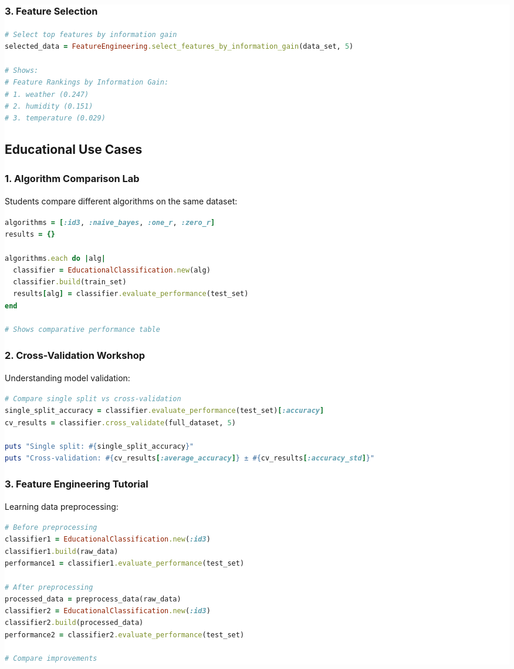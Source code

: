 ### 3. **Feature Selection**

```ruby
# Select top features by information gain
selected_data = FeatureEngineering.select_features_by_information_gain(data_set, 5)

# Shows:
# Feature Rankings by Information Gain:
# 1. weather (0.247)
# 2. humidity (0.151)
# 3. temperature (0.029)
```

## Educational Use Cases

### 1. **Algorithm Comparison Lab**

Students compare different algorithms on the same dataset:

```ruby
algorithms = [:id3, :naive_bayes, :one_r, :zero_r]
results = {}

algorithms.each do |alg|
  classifier = EducationalClassification.new(alg)
  classifier.build(train_set)
  results[alg] = classifier.evaluate_performance(test_set)
end

# Shows comparative performance table
```

### 2. **Cross-Validation Workshop**

Understanding model validation:

```ruby
# Compare single split vs cross-validation
single_split_accuracy = classifier.evaluate_performance(test_set)[:accuracy]
cv_results = classifier.cross_validate(full_dataset, 5)

puts "Single split: #{single_split_accuracy}"
puts "Cross-validation: #{cv_results[:average_accuracy]} ± #{cv_results[:accuracy_std]}"
```

### 3. **Feature Engineering Tutorial**

Learning data preprocessing:

```ruby
# Before preprocessing
classifier1 = EducationalClassification.new(:id3)
classifier1.build(raw_data)
performance1 = classifier1.evaluate_performance(test_set)

# After preprocessing
processed_data = preprocess_data(raw_data)
classifier2 = EducationalClassification.new(:id3)
classifier2.build(processed_data)
performance2 = classifier2.evaluate_performance(test_set)

# Compare improvements
```
